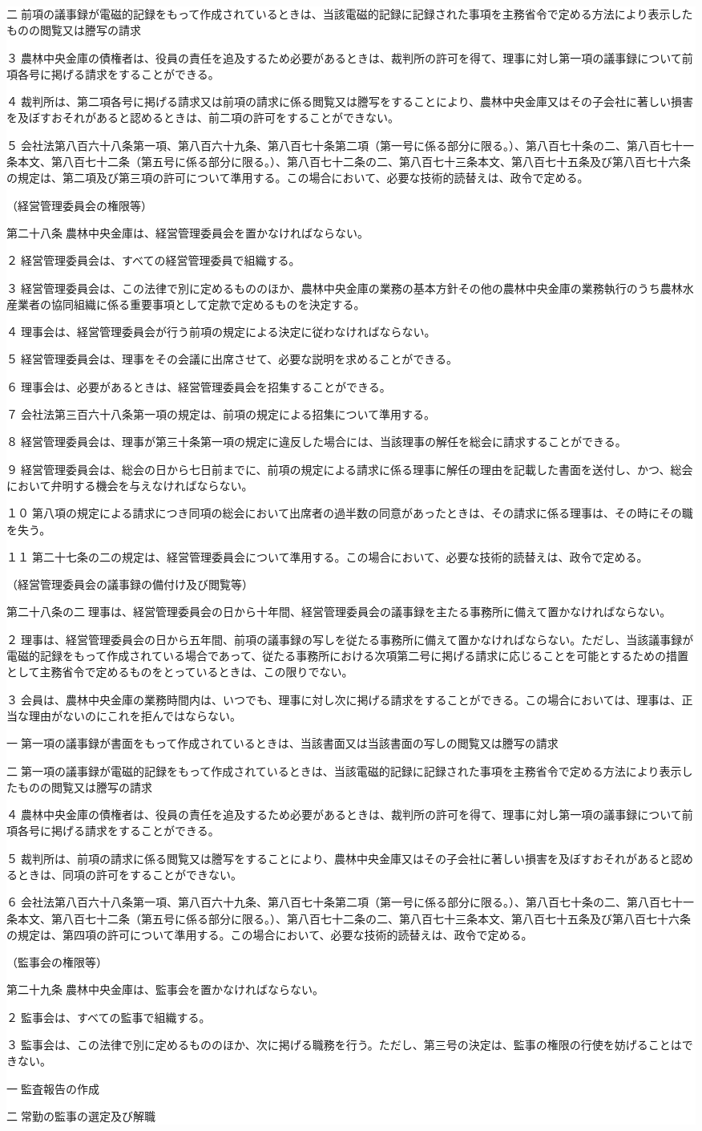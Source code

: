 二 前項の議事録が電磁的記録をもって作成されているときは、当該電磁的記録に記録された事項を主務省令で定める方法により表示したものの閲覧又は謄写の請求

３ 農林中央金庫の債権者は、役員の責任を追及するため必要があるときは、裁判所の許可を得て、理事に対し第一項の議事録について前項各号に掲げる請求をすることができる。

４ 裁判所は、第二項各号に掲げる請求又は前項の請求に係る閲覧又は謄写をすることにより、農林中央金庫又はその子会社に著しい損害を及ぼすおそれがあると認めるときは、前二項の許可をすることができない。

５ 会社法第八百六十八条第一項、第八百六十九条、第八百七十条第二項（第一号に係る部分に限る。）、第八百七十条の二、第八百七十一条本文、第八百七十二条（第五号に係る部分に限る。）、第八百七十二条の二、第八百七十三条本文、第八百七十五条及び第八百七十六条の規定は、第二項及び第三項の許可について準用する。この場合において、必要な技術的読替えは、政令で定める。

（経営管理委員会の権限等）

第二十八条 農林中央金庫は、経営管理委員会を置かなければならない。

２ 経営管理委員会は、すべての経営管理委員で組織する。

３ 経営管理委員会は、この法律で別に定めるもののほか、農林中央金庫の業務の基本方針その他の農林中央金庫の業務執行のうち農林水産業者の協同組織に係る重要事項として定款で定めるものを決定する。

４ 理事会は、経営管理委員会が行う前項の規定による決定に従わなければならない。

５ 経営管理委員会は、理事をその会議に出席させて、必要な説明を求めることができる。

６ 理事会は、必要があるときは、経営管理委員会を招集することができる。

７ 会社法第三百六十八条第一項の規定は、前項の規定による招集について準用する。

８ 経営管理委員会は、理事が第三十条第一項の規定に違反した場合には、当該理事の解任を総会に請求することができる。

９ 経営管理委員会は、総会の日から七日前までに、前項の規定による請求に係る理事に解任の理由を記載した書面を送付し、かつ、総会において弁明する機会を与えなければならない。

１０ 第八項の規定による請求につき同項の総会において出席者の過半数の同意があったときは、その請求に係る理事は、その時にその職を失う。

１１ 第二十七条の二の規定は、経営管理委員会について準用する。この場合において、必要な技術的読替えは、政令で定める。

（経営管理委員会の議事録の備付け及び閲覧等）

第二十八条の二 理事は、経営管理委員会の日から十年間、経営管理委員会の議事録を主たる事務所に備えて置かなければならない。

２ 理事は、経営管理委員会の日から五年間、前項の議事録の写しを従たる事務所に備えて置かなければならない。ただし、当該議事録が電磁的記録をもって作成されている場合であって、従たる事務所における次項第二号に掲げる請求に応じることを可能とするための措置として主務省令で定めるものをとっているときは、この限りでない。

３ 会員は、農林中央金庫の業務時間内は、いつでも、理事に対し次に掲げる請求をすることができる。この場合においては、理事は、正当な理由がないのにこれを拒んではならない。

一 第一項の議事録が書面をもって作成されているときは、当該書面又は当該書面の写しの閲覧又は謄写の請求

二 第一項の議事録が電磁的記録をもって作成されているときは、当該電磁的記録に記録された事項を主務省令で定める方法により表示したものの閲覧又は謄写の請求

４ 農林中央金庫の債権者は、役員の責任を追及するため必要があるときは、裁判所の許可を得て、理事に対し第一項の議事録について前項各号に掲げる請求をすることができる。

５ 裁判所は、前項の請求に係る閲覧又は謄写をすることにより、農林中央金庫又はその子会社に著しい損害を及ぼすおそれがあると認めるときは、同項の許可をすることができない。

６ 会社法第八百六十八条第一項、第八百六十九条、第八百七十条第二項（第一号に係る部分に限る。）、第八百七十条の二、第八百七十一条本文、第八百七十二条（第五号に係る部分に限る。）、第八百七十二条の二、第八百七十三条本文、第八百七十五条及び第八百七十六条の規定は、第四項の許可について準用する。この場合において、必要な技術的読替えは、政令で定める。

（監事会の権限等）

第二十九条 農林中央金庫は、監事会を置かなければならない。

２ 監事会は、すべての監事で組織する。

３ 監事会は、この法律で別に定めるもののほか、次に掲げる職務を行う。ただし、第三号の決定は、監事の権限の行使を妨げることはできない。

一 監査報告の作成

二 常勤の監事の選定及び解職
